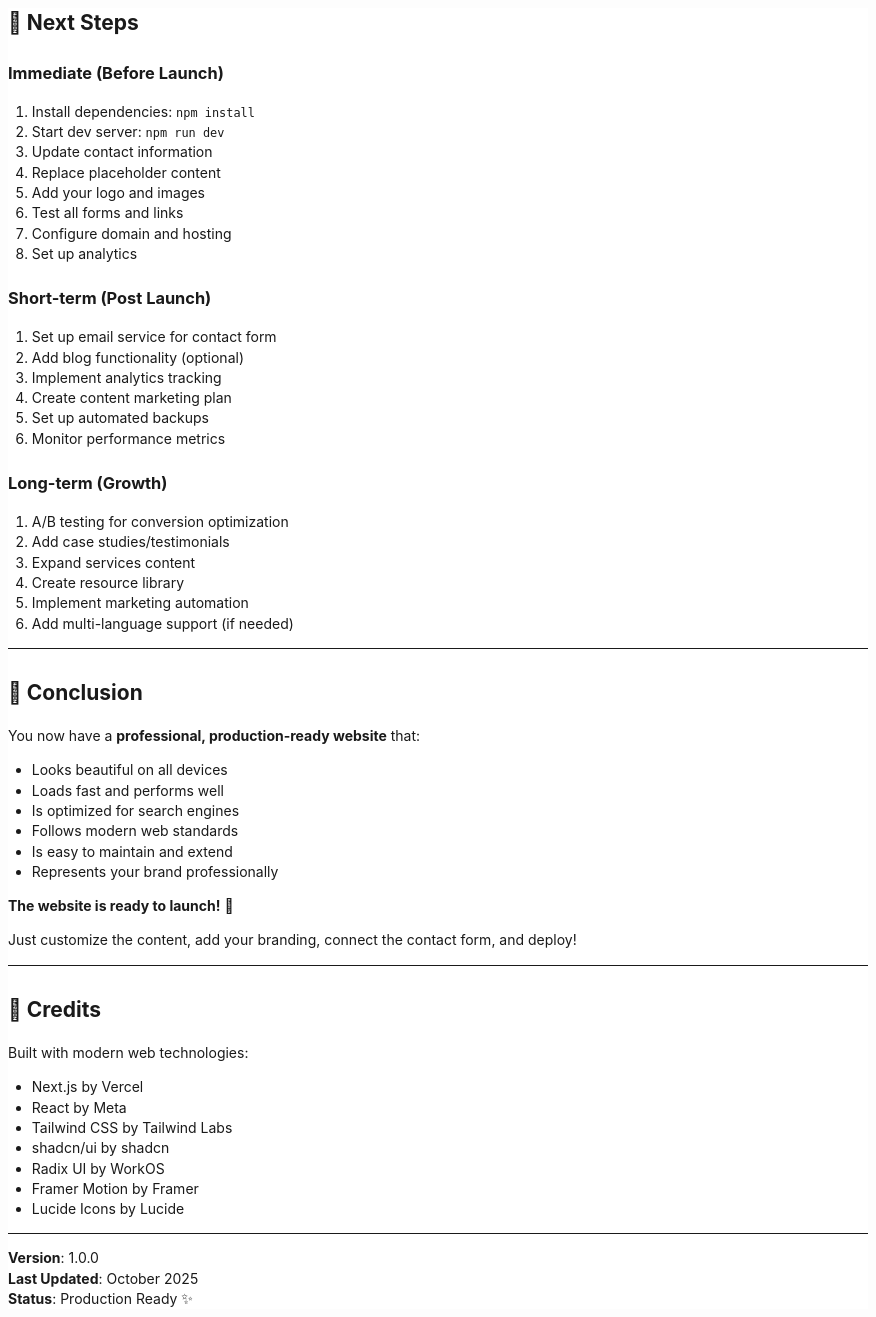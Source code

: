
## 🚀 Next Steps

### Immediate (Before Launch)
1. Install dependencies: `npm install`
2. Start dev server: `npm run dev`
3. Update contact information
4. Replace placeholder content
5. Add your logo and images
6. Test all forms and links
7. Configure domain and hosting
8. Set up analytics

### Short-term (Post Launch)
1. Set up email service for contact form
2. Add blog functionality (optional)
3. Implement analytics tracking
4. Create content marketing plan
5. Set up automated backups
6. Monitor performance metrics

### Long-term (Growth)
1. A/B testing for conversion optimization
2. Add case studies/testimonials
3. Expand services content
4. Create resource library
5. Implement marketing automation
6. Add multi-language support (if needed)

---

## 🎉 Conclusion

You now have a **professional, production-ready website** that:
- Looks beautiful on all devices
- Loads fast and performs well
- Is optimized for search engines
- Follows modern web standards
- Is easy to maintain and extend
- Represents your brand professionally

**The website is ready to launch!** 🚀

Just customize the content, add your branding, connect the contact form, and deploy!

---

## 📝 Credits

Built with modern web technologies:
- Next.js by Vercel
- React by Meta
- Tailwind CSS by Tailwind Labs
- shadcn/ui by shadcn
- Radix UI by WorkOS
- Framer Motion by Framer
- Lucide Icons by Lucide

---

**Version**: 1.0.0  
**Last Updated**: October 2025  
**Status**: Production Ready ✨

